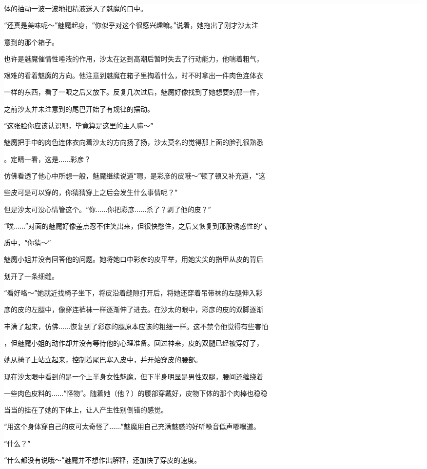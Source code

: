 体的抽动一波一波地把精液送入了魅魔的口中。

“还真是美味呢～”魅魔起身，“你似乎对这个很感兴趣嘛。”说着，她拖出了刚才沙太注

意到的那个箱子。

也许是魅魔催情性唾液的作用，沙太在达到高潮后暂时失去了行动能力，他喘着粗气，

艰难的看着魅魔的方向。他注意到魅魔在箱子里掏着什么，时不时拿出一件肉色连体衣

一样的东西，看了一眼之后又放下。反复几次过后，魅魔好像找到了她想要的那一件，

之前沙太并未注意到的尾巴开始了有规律的摆动。

“这张脸你应该认识吧，毕竟算是这里的主人嘛～”

魅魔把手中的肉色连体衣向着沙太的方向扬了扬，沙太莫名的觉得那上面的脸孔很熟悉

。定睛一看，这是……彩彦？



仿佛看透了他心中所想一般，魅魔继续说道“嗯，是彩彦的皮哦～”顿了顿又补充道，“这

些皮可是可以穿的，你猜猜穿上之后会发生什么事情呢？”



但是沙太可没心情管这个。“你……你把彩彦……杀了？剥了他的皮？”



“噗……”对面的魅魔好像差点忍不住笑出来，但很快憋住，之后又恢复到那股诱惑性的气

质中，“你猜～”

魅魔小姐并没有回答他的问题。她将她口中彩彦的皮平举，用她尖尖的指甲从皮的背后

划开了一条细缝。

“看好咯～”她就近找椅子坐下，将皮沿着缝隙打开后，将她还穿着吊带袜的左腿伸入彩

彦的皮的左腿中，像穿连裤袜一样逐渐伸了进去。在沙太的眼中，彩彦的皮的双脚逐渐

丰满了起来，仿佛……恢复到了彩彦的腿原本应该的粗细一样。这不禁令他觉得有些害怕

，但魅魔小姐的动作却并没有等待他的心理准备。回过神来，皮的双腿已经被穿好了，

她从椅子上站立起来，控制着尾巴塞入皮中，并开始穿皮的腰部。



现在沙太眼中看到的是一个上半身女性魅魔，但下半身明显是男性双腿，腰间还缠绕着

一些肉色皮料的……“怪物”。随着她（他？）的腰部穿戴好，皮物下体的那个肉棒也稳稳

当当的挂在了她的下体上，让人产生性别倒错的感觉。



“用这个身体穿自己的皮可太奇怪了……”魅魔用自己充满魅惑的好听嗓音低声嘟囔道。



“什么？”



“什么都没有说哦～”魅魔并不想作出解释，还加快了穿皮的速度。
